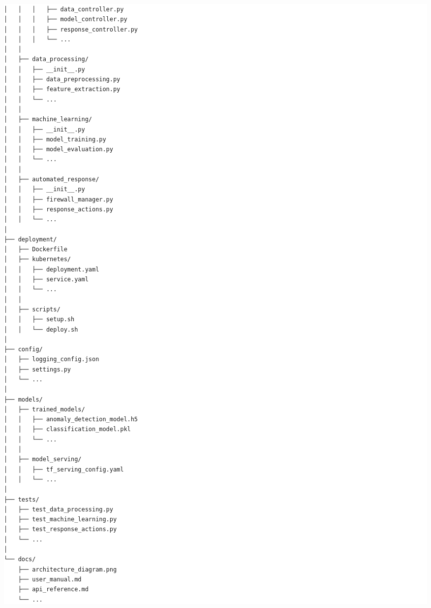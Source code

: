 ```
│   │   │   ├── data_controller.py
│   │   │   ├── model_controller.py
│   │   │   ├── response_controller.py
│   │   │   └── ...
│   │
│   ├── data_processing/
│   │   ├── __init__.py
│   │   ├── data_preprocessing.py
│   │   ├── feature_extraction.py
│   │   └── ...
│   │
│   ├── machine_learning/
│   │   ├── __init__.py
│   │   ├── model_training.py
│   │   ├── model_evaluation.py
│   │   └── ...
│   │
│   ├── automated_response/
│   │   ├── __init__.py
│   │   ├── firewall_manager.py
│   │   ├── response_actions.py
│   │   └── ...
│
├── deployment/
│   ├── Dockerfile
│   ├── kubernetes/
│   │   ├── deployment.yaml
│   │   ├── service.yaml
│   │   └── ...
│   │
│   ├── scripts/
│   │   ├── setup.sh
│   │   └── deploy.sh
│
├── config/
│   ├── logging_config.json
│   ├── settings.py
│   └── ...
│
├── models/
│   ├── trained_models/
│   │   ├── anomaly_detection_model.h5
│   │   ├── classification_model.pkl
│   │   └── ...
│   │
│   ├── model_serving/
│   │   ├── tf_serving_config.yaml
│   │   └── ...
│
├── tests/
│   ├── test_data_processing.py
│   ├── test_machine_learning.py
│   ├── test_response_actions.py
│   └── ...
│
└── docs/
    ├── architecture_diagram.png
    ├── user_manual.md
    ├── api_reference.md
    └── ...
```
